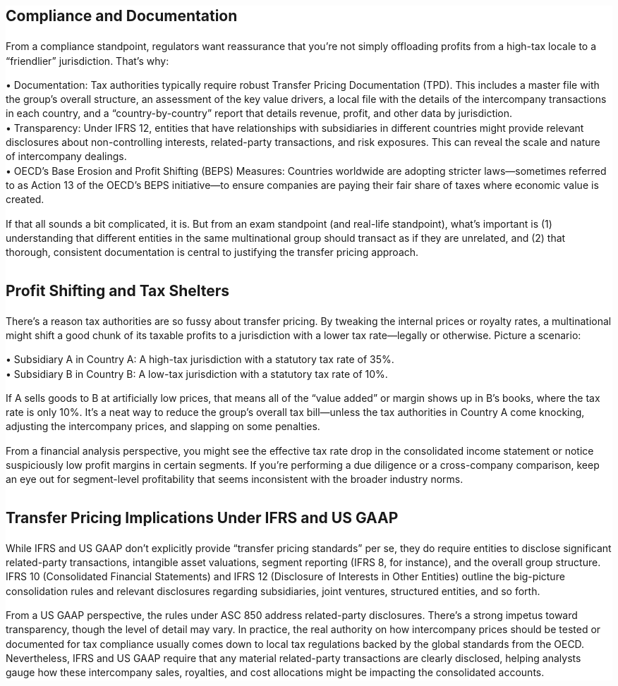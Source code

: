 ## Compliance and Documentation

From a compliance standpoint, regulators want reassurance that you’re not simply offloading profits from a high-tax locale to a “friendlier” jurisdiction. That’s why:

• Documentation: Tax authorities typically require robust Transfer Pricing Documentation (TPD). This includes a master file with the group’s overall structure, an assessment of the key value drivers, a local file with the details of the intercompany transactions in each country, and a “country-by-country” report that details revenue, profit, and other data by jurisdiction.  
• Transparency: Under IFRS 12, entities that have relationships with subsidiaries in different countries might provide relevant disclosures about non-controlling interests, related-party transactions, and risk exposures. This can reveal the scale and nature of intercompany dealings.  
• OECD’s Base Erosion and Profit Shifting (BEPS) Measures: Countries worldwide are adopting stricter laws—sometimes referred to as Action 13 of the OECD’s BEPS initiative—to ensure companies are paying their fair share of taxes where economic value is created.

If that all sounds a bit complicated, it is. But from an exam standpoint (and real-life standpoint), what’s important is (1) understanding that different entities in the same multinational group should transact as if they are unrelated, and (2) that thorough, consistent documentation is central to justifying the transfer pricing approach.

## Profit Shifting and Tax Shelters

There’s a reason tax authorities are so fussy about transfer pricing. By tweaking the internal prices or royalty rates, a multinational might shift a good chunk of its taxable profits to a jurisdiction with a lower tax rate—legally or otherwise. Picture a scenario:

• Subsidiary A in Country A: A high-tax jurisdiction with a statutory tax rate of 35%.  
• Subsidiary B in Country B: A low-tax jurisdiction with a statutory tax rate of 10%.  

If A sells goods to B at artificially low prices, that means all of the “value added” or margin shows up in B’s books, where the tax rate is only 10%. It’s a neat way to reduce the group’s overall tax bill—unless the tax authorities in Country A come knocking, adjusting the intercompany prices, and slapping on some penalties.

From a financial analysis perspective, you might see the effective tax rate drop in the consolidated income statement or notice suspiciously low profit margins in certain segments. If you’re performing a due diligence or a cross-company comparison, keep an eye out for segment-level profitability that seems inconsistent with the broader industry norms.

## Transfer Pricing Implications Under IFRS and US GAAP

While IFRS and US GAAP don’t explicitly provide “transfer pricing standards” per se, they do require entities to disclose significant related-party transactions, intangible asset valuations, segment reporting (IFRS 8, for instance), and the overall group structure. IFRS 10 (Consolidated Financial Statements) and IFRS 12 (Disclosure of Interests in Other Entities) outline the big-picture consolidation rules and relevant disclosures regarding subsidiaries, joint ventures, structured entities, and so forth.

From a US GAAP perspective, the rules under ASC 850 address related-party disclosures. There’s a strong impetus toward transparency, though the level of detail may vary. In practice, the real authority on how intercompany prices should be tested or documented for tax compliance usually comes down to local tax regulations backed by the global standards from the OECD. Nevertheless, IFRS and US GAAP require that any material related-party transactions are clearly disclosed, helping analysts gauge how these intercompany sales, royalties, and cost allocations might be impacting the consolidated accounts.
